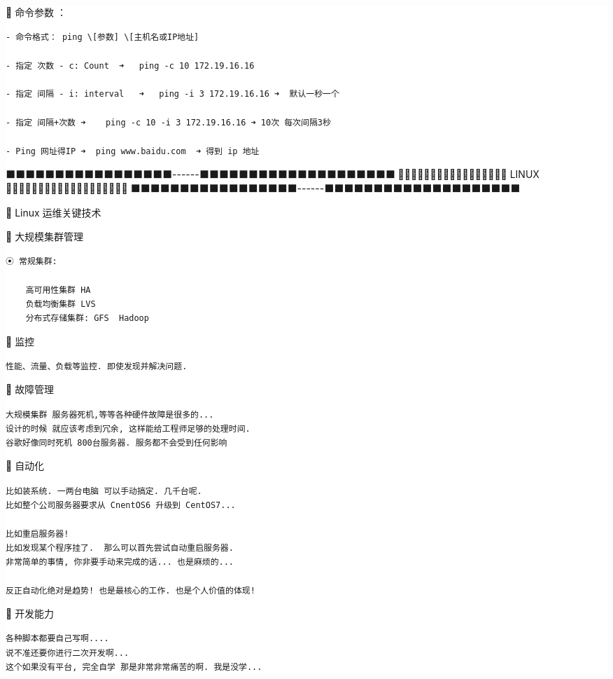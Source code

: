 🔸 命令参数 ：

    - 命令格式：	ping \[参数] \[主机名或IP地址]

    - 指定 次数 - c: Count  ➜ 	ping -c 10 172.19.16.16

    - 指定 间隔 - i: interval   ➜ 	ping -i 3 172.19.16.16 ➜  默认一秒一个

    - 指定 间隔+次数 ➜ 	ping -c 10 -i 3 172.19.16.16 ➜ 10次 每次间隔3秒

    - Ping 网址得IP ➜ 	ping www.baidu.com  ➜ 得到 ip 地址







⬛️⬛️⬛️⬛️⬛️⬛️⬛️⬛️⬛️⬛️⬛️⬛️⬛️⬛️⬛️⬛️⬛️------⬛️⬛️⬛️⬛️⬛️⬛️⬛️⬛️⬛️⬛️⬛️⬛️⬛️⬛️⬛️⬛️⬛️⬛️⬛️⬛
🔵🔵🔵🔵🔵🔵🔵🔵🔵🔵🔵🔵🔵🔵🔵🔵🔵 LINUX  🔵🔵🔵🔵🔵🔵🔵🔵🔵🔵🔵🔵🔵🔵🔵🔵🔵🔵🔵
⬛️⬛️⬛️⬛️⬛️⬛️⬛️⬛️⬛️⬛️⬛️⬛️⬛️⬛️⬛️⬛️⬛️------⬛️⬛️⬛️⬛️⬛️⬛️⬛️⬛️⬛️⬛️⬛️⬛️⬛️⬛️⬛️⬛️⬛️⬛️⬛️⬛️


🔵 Linux 运维关键技术


🔸 大规模集群管理

    ⦿ 常规集群:

        高可用性集群 HA 
        负载均衡集群 LVS
        分布式存储集群: GFS  Hadoop 


🔸 监控

    性能、流量、负载等监控. 即使发现并解决问题.


🔸 故障管理
 
    大规模集群 服务器死机,等等各种硬件故障是很多的...
    设计的时候 就应该考虑到冗余, 这样能给工程师足够的处理时间.
    谷歌好像同时死机 800台服务器. 服务都不会受到任何影响


🔸 自动化

    比如装系统. 一两台电脑 可以手动搞定. 几千台呢.
    比如整个公司服务器要求从 CnentOS6 升级到 CentOS7...

    比如重启服务器! 
    比如发现某个程序挂了.  那么可以首先尝试自动重启服务器.
    非常简单的事情, 你非要手动来完成的话... 也是麻烦的...

    反正自动化绝对是趋势! 也是最核心的工作. 也是个人价值的体现! 


🔸 开发能力

    各种脚本都要自己写啊....
    说不准还要你进行二次开发啊...
    这个如果没有平台, 完全自学 那是非常非常痛苦的啊. 我是没学...

